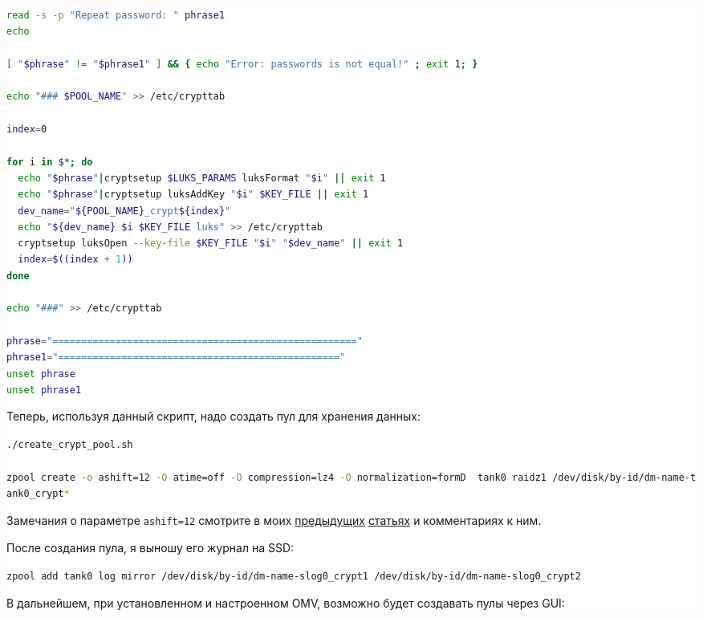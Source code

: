 ```bash
read -s -p "Repeat password: " phrase1
echo

[ "$phrase" != "$phrase1" ] && { echo "Error: passwords is not equal!" ; exit 1; }

echo "### $POOL_NAME" >> /etc/crypttab

index=0

for i in $*; do
  echo "$phrase"|cryptsetup $LUKS_PARAMS luksFormat "$i" || exit 1
  echo "$phrase"|cryptsetup luksAddKey "$i" $KEY_FILE || exit 1
  dev_name="${POOL_NAME}_crypt${index}"
  echo "${dev_name} $i $KEY_FILE luks" >> /etc/crypttab
  cryptsetup luksOpen --key-file $KEY_FILE "$i" "$dev_name" || exit 1
  index=$((index + 1))
done

echo "###" >> /etc/crypttab

phrase="====================================================="
phrase1="================================================="
unset phrase
unset phrase1
```
</spoiler>

Теперь, используя данный скрипт, надо создать пул для хранения данных:

```bash
./create_crypt_pool.sh

zpool create -o ashift=12 -O atime=off -O compression=lz4 -O normalization=formD  tank0 raidz1 /dev/disk/by-id/dm-name-tank0_crypt*
```

Замечания о параметре `ashift=12` смотрите в моих [предыдущих](https://habr.com/post/358914/) [статьях](https://habr.com/post/351932/) и комментариях к ним.

После создания пула, я выношу его журнал на SSD:

```bash
zpool add tank0 log mirror /dev/disk/by-id/dm-name-slog0_crypt1 /dev/disk/by-id/dm-name-slog0_crypt2
```

В дальнейшем, при установленном и настроенном OMV, возможно будет создавать пулы через GUI:
